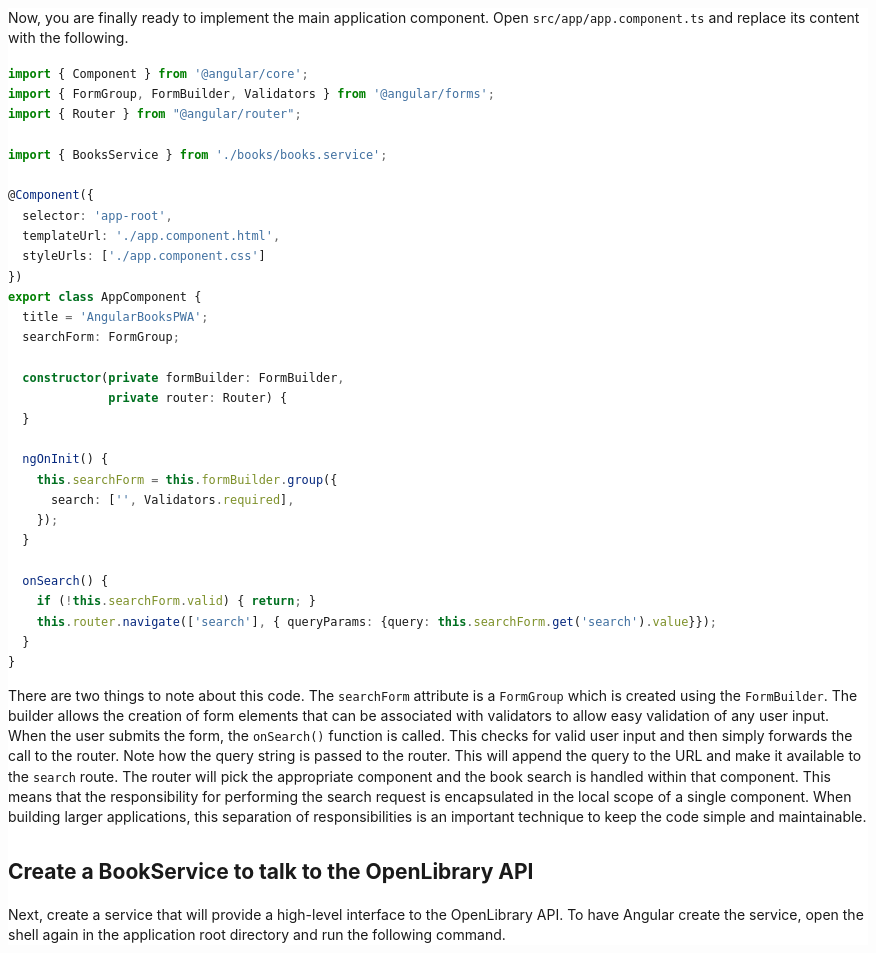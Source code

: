 Now, you are finally ready to implement the main application component. Open `src/app/app.component.ts` and replace its content with the following.

```ts
import { Component } from '@angular/core';
import { FormGroup, FormBuilder, Validators } from '@angular/forms';
import { Router } from "@angular/router";

import { BooksService } from './books/books.service';

@Component({
  selector: 'app-root',
  templateUrl: './app.component.html',
  styleUrls: ['./app.component.css']
})
export class AppComponent {
  title = 'AngularBooksPWA';
  searchForm: FormGroup;

  constructor(private formBuilder: FormBuilder,
              private router: Router) {
  }

  ngOnInit() {
    this.searchForm = this.formBuilder.group({
      search: ['', Validators.required],
    });
  }

  onSearch() {
    if (!this.searchForm.valid) { return; }
    this.router.navigate(['search'], { queryParams: {query: this.searchForm.get('search').value}});
  }
}
```

There are two things to note about this code. The `searchForm` attribute is a `FormGroup` which is created using the `FormBuilder`. The builder allows the creation of form elements that can be associated with validators to allow easy validation of any user input. When the user submits the form, the `onSearch()` function is called. This checks for valid user input and then simply forwards the call to the router. Note how the query string is passed to the router. This will append the query to the URL and make it available to the `search` route.  The router will pick the appropriate component and the book search is handled within that component. This means that the responsibility for performing the search request is encapsulated in the local scope of a single component. When building larger applications, this separation of responsibilities is an important technique to keep the code simple and maintainable.

## Create a BookService to talk to the OpenLibrary API

Next, create a service that will provide a high-level interface to the OpenLibrary API. To have Angular create the service, open the shell again in the application root directory and run the following command.
